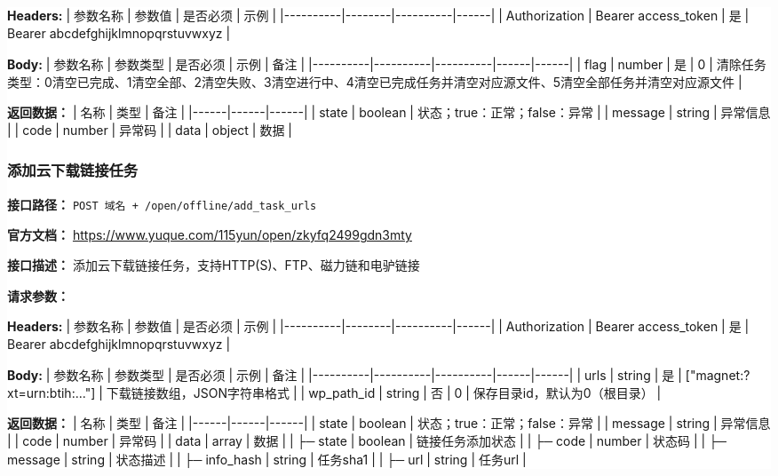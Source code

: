 **Headers:**
| 参数名称 | 参数值 | 是否必须 | 示例 |
|----------|--------|----------|------|
| Authorization | Bearer access_token | 是 | Bearer abcdefghijklmnopqrstuvwxyz |

**Body:**
| 参数名称 | 参数类型 | 是否必须 | 示例 | 备注 |
|----------|----------|----------|------|------|
| flag | number | 是 | 0 | 清除任务类型：0清空已完成、1清空全部、2清空失败、3清空进行中、4清空已完成任务并清空对应源文件、5清空全部任务并清空对应源文件 |

**返回数据：**
| 名称 | 类型 | 备注 |
|------|------|------|
| state | boolean | 状态；true：正常；false：异常 |
| message | string | 异常信息 |
| code | number | 异常码 |
| data | object | 数据 |

### 添加云下载链接任务

**接口路径：** `POST 域名 + /open/offline/add_task_urls`

**官方文档：** https://www.yuque.com/115yun/open/zkyfq2499gdn3mty

**接口描述：** 添加云下载链接任务，支持HTTP(S)、FTP、磁力链和电驴链接

**请求参数：**

**Headers:**
| 参数名称 | 参数值 | 是否必须 | 示例 |
|----------|--------|----------|------|
| Authorization | Bearer access_token | 是 | Bearer abcdefghijklmnopqrstuvwxyz |

**Body:**
| 参数名称 | 参数类型 | 是否必须 | 示例 | 备注 |
|----------|----------|----------|------|------|
| urls | string | 是 | ["magnet:?xt=urn:btih:..."] | 下载链接数组，JSON字符串格式 |
| wp_path_id | string | 否 | 0 | 保存目录id，默认为0（根目录） |

**返回数据：**
| 名称 | 类型 | 备注 |
|------|------|------|
| state | boolean | 状态；true：正常；false：异常 |
| message | string | 异常信息 |
| code | number | 异常码 |
| data | array | 数据 |
| ├─ state | boolean | 链接任务添加状态 |
| ├─ code | number | 状态码 |
| ├─ message | string | 状态描述 |
| ├─ info_hash | string | 任务sha1 |
| ├─ url | string | 任务url |
